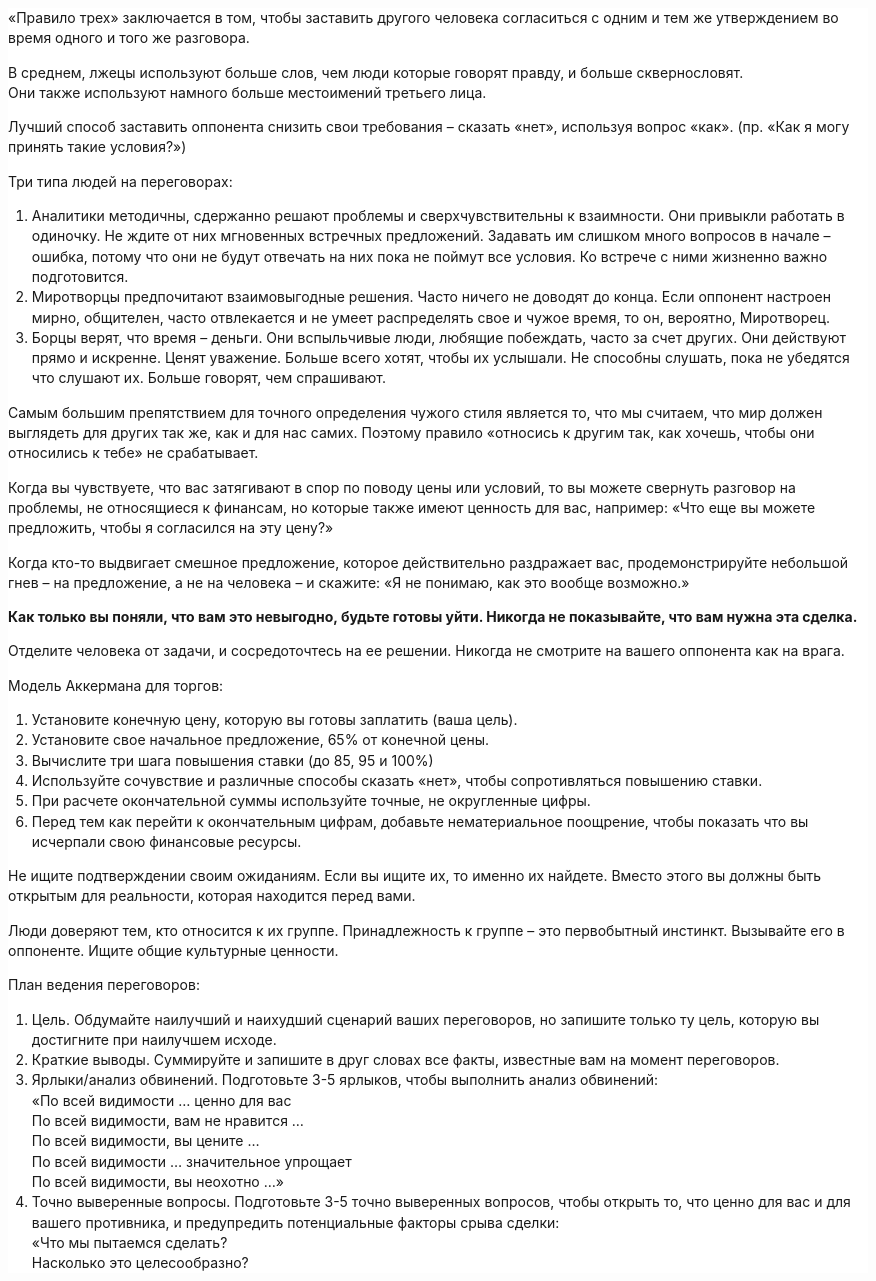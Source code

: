 «Правило трех» заключается в том, чтобы заставить другого человека согласиться с одним и тем же утверждением во время одного и того же разговора. 

В среднем, лжецы используют больше слов, чем люди которые говорят правду, и больше сквернословят.   
Они также используют намного больше местоимений третьего лица.

Лучший способ заставить оппонента снизить свои требования – сказать «нет», используя вопрос «как». (пр. «Как я могу принять такие условия?»)

Три типа людей на переговорах:
1. Аналитики методичны, сдержанно решают проблемы и  сверхчувствительны к взаимности. Они привыкли работать в одиночку. Не ждите от них мгновенных встречных предложений. Задавать им слишком много вопросов в начале – ошибка, потому что они не будут отвечать на них пока не поймут все условия. Ко встрече с ними жизненно важно подготовится.   
2. Миротворцы предпочитают взаимовыгодные решения. Часто ничего не доводят до конца. Если оппонент настроен мирно, общителен, часто отвлекается и не умеет распределять свое и чужое время, то он, вероятно, Миротворец.   
3. Борцы верят, что время – деньги. Они вспыльчивые люди, любящие побеждать, часто за счет других. Они действуют прямо и искренне. Ценят уважение. Больше всего хотят, чтобы их услышали. Не способны слушать, пока не убедятся что слушают их. Больше говорят, чем спрашивают.   

Самым большим препятствием для точного определения чужого стиля является то, что мы считаем, что мир должен выглядеть для других так же, как и для нас самих. Поэтому правило «относись к другим так, как хочешь, чтобы они относились к тебе» не срабатывает.

Когда вы чувствуете, что вас затягивают в спор по поводу цены или условий, то вы можете свернуть разговор на проблемы, не относящиеся к финансам, но которые также имеют ценность для вас, например: «Что еще вы можете предложить, чтобы я согласился на эту цену?»

Когда кто-то выдвигает смешное предложение, которое действительно раздражает вас, продемонстрируйте небольшой гнев – на предложение, а не на человека – и скажите: «Я не понимаю, как это вообще возможно.»

**Как только вы поняли, что вам это невыгодно, будьте готовы уйти. Никогда не показывайте, что вам нужна эта сделка.**

Отделите человека от задачи, и сосредоточтесь на ее решении. Никогда не смотрите на вашего оппонента как на врага.

Модель Аккермана для торгов:
1. Установите конечную цену, которую вы готовы заплатить (ваша цель).
2. Установите свое начальное предложение, 65% от конечной цены.
3. Вычислите три шага повышения ставки (до 85, 95 и 100%)
4. Используйте сочувствие и различные способы сказать «нет», чтобы сопротивляться повышению ставки.
5. При расчете окончательной суммы используйте точные, не округленные цифры. 
6. Перед тем как перейти к окончательным цифрам, добавьте нематериальное поощрение, чтобы показать что вы исчерпали свою финансовые ресурсы. 

Не ищите подтверждении своим ожиданиям. Если вы ищите их, то именно их найдете. Вместо этого вы должны быть открытым для реальности, которая находится перед вами.

Люди доверяют тем, кто относится к их группе. Принадлежность к группе – это первобытный инстинкт. Вызывайте его в оппоненте. Ищите общие культурные ценности. 

План ведения переговоров:
1. Цель. Обдумайте наилучший и наихудший сценарий ваших переговоров, но запишите только ту цель, которую вы достигните при наилучшем исходе.
2. Краткие выводы. Суммируйте и запишите в друг словах все факты, известные вам на момент переговоров. 
3. Ярлыки/анализ обвинений. Подготовьте 3-5 ярлыков, чтобы выполнить анализ обвинений:  
«По всей видимости … ценно для вас  
По всей видимости, вам не нравится …  
По всей видимости, вы цените …  
По всей видимости … значительное упрощает  
По всей видимости, вы неохотно …»  
4. Точно выверенные вопросы. Подготовьте 3-5 точно выверенных вопросов, чтобы открыть то, что ценно для вас и для вашего противника, и предупредить потенциальные факторы срыва сделки:  
«Что мы пытаемся сделать?  
Насколько это целесообразно?  